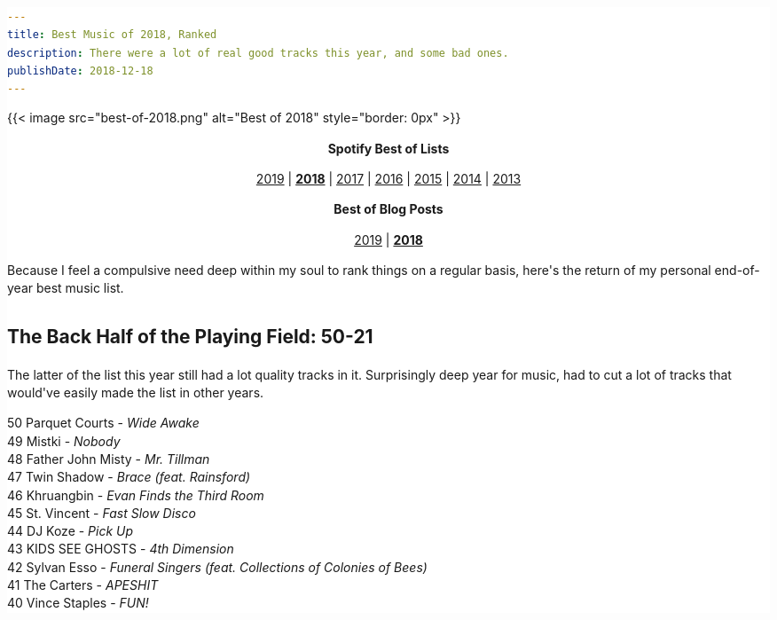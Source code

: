 ```yaml
---
title: Best Music of 2018, Ranked
description: There were a lot of real good tracks this year, and some bad ones.
publishDate: 2018-12-18
---
```


{{< image src="best-of-2018.png" alt="Best of 2018" style="border: 0px" >}}

<div>
<p style="text-align:center;margin-bottom: 0rem;"><i class="fa fa-spotify fa-3x" aria-hidden="true"></i> <b>Spotify Best of Lists</b></p>
<p style="text-align:center;margin-bottom: 1rem;"><p style="text-align:center;margin-bottom: 1rem;"><a href="">2019</a>
 | <a href="https://open.spotify.com/user/zmorrissey/playlist/67Y2qD0dvwXKWolPn1lW3v?si=szcaBBmmTCSPYiYyxxlD_g"><b>2018</b></a>
 | <a href="https://open.spotify.com/user/zmorrissey/playlist/6IHh5JRgjDbeziZ3TJcEpE?si=fvnJZDCVRqyBFhKSK6AdDg">2017</a>
 | <a href="https://open.spotify.com/user/zmorrissey/playlist/0C7sbLvxci0wFRe0BSSibf?si=CCPvWbgZTs2s8reHUdAgjQ">2016</a>
 | <a href="https://open.spotify.com/user/zmorrissey/playlist/7mF8LytjfVfYA5LWZWTPN9?si=3BTICvNDQ1mgV8ZmKycAtg">2015</a>
 | <a href="https://open.spotify.com/user/zmorrissey/playlist/2H522hcpeoc8t8Km3nI755?si=pqTVL2V3RVisNuT3aUeYLw">2014</a>
 | <a href="https://open.spotify.com/user/zmorrissey/playlist/1vd1PjB2I7W2oFAvMkSKbl?si=dJPc-_31Q-2vFSY_F8qCeg">2013</a>
</p>
<p style="text-align:center;margin-bottom: 0rem;"><b>Best of Blog Posts</b></p>
<p style="text-align:center;margin-bottom: 1rem;">
  <a href="/misc/best-music-of-2019-ranked">2019</a> | <a href="/misc/best-music-of-2018-ranked"><b>2018</b></a>
</p>
</div>

Because I feel a compulsive need deep within my soul to rank things on a regular basis, here's the return of my personal end-of-year best music list.

## The Back Half of the Playing Field: 50-21

The latter of the list this year still had a lot quality tracks in it. Surprisingly deep year for music, had to cut a lot of tracks that would've easily made the list in other years.

50 Parquet Courts - <i>Wide Awake</i><br>
49 Mistki - <i>Nobody</i><br>
48 Father John Misty - <i>Mr. Tillman</i><br>
47 Twin Shadow - <i>Brace (feat. Rainsford)</i><br>
46 Khruangbin - <i>Evan Finds the Third Room</i><br>
45 St. Vincent - <i>Fast Slow Disco</i><br>
44 DJ Koze - <i>Pick Up</i><br>
43 KIDS SEE GHOSTS - <i>4th Dimension</i><br>
42 Sylvan Esso - <i>Funeral Singers (feat. Collections of Colonies of Bees)</i><br>
41 The Carters - <i>APESHIT</i><br>
40 Vince Staples - <i>FUN!</i><br>
